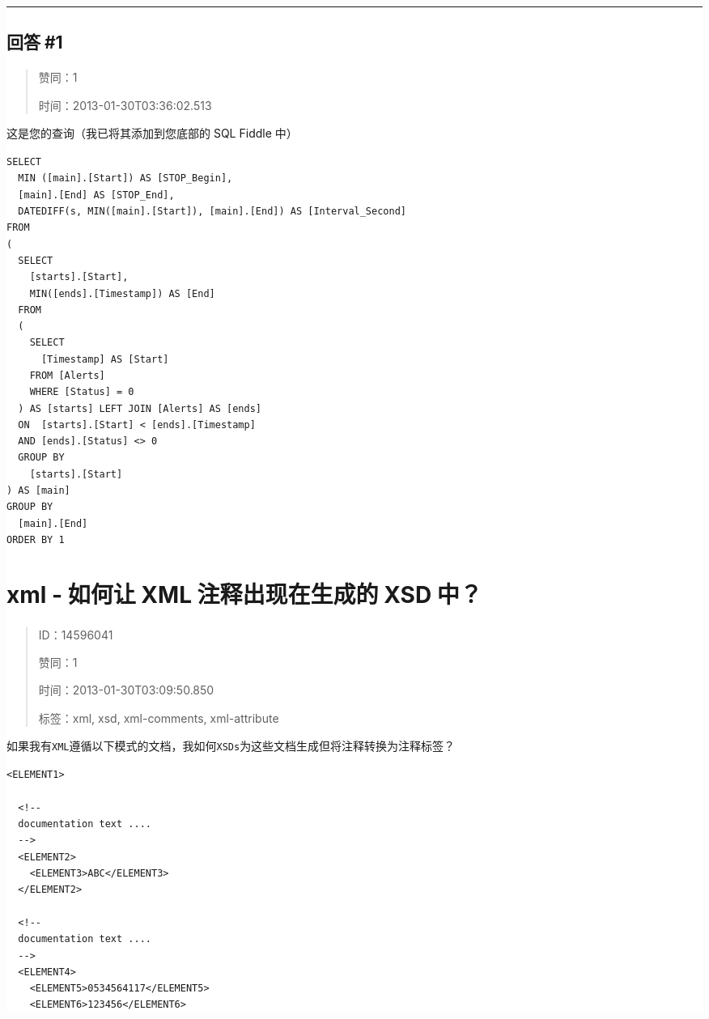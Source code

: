 * * *

## 回答 #1

> 赞同：1
> 
> 时间：2013-01-30T03:36:02.513

这是您的查询（我已将其添加到您底部的 SQL Fiddle 中）

```
SELECT
  MIN ([main].[Start]) AS [STOP_Begin],
  [main].[End] AS [STOP_End],
  DATEDIFF(s, MIN([main].[Start]), [main].[End]) AS [Interval_Second]
FROM
(
  SELECT
    [starts].[Start],
    MIN([ends].[Timestamp]) AS [End]
  FROM
  (
    SELECT
      [Timestamp] AS [Start]
    FROM [Alerts]
    WHERE [Status] = 0
  ) AS [starts] LEFT JOIN [Alerts] AS [ends]
  ON  [starts].[Start] < [ends].[Timestamp]
  AND [ends].[Status] <> 0
  GROUP BY
    [starts].[Start]
) AS [main]
GROUP BY
  [main].[End]
ORDER BY 1 
```

# xml - 如何让 XML 注释出现在生成的 XSD 中？

> ID：14596041
> 
> 赞同：1
> 
> 时间：2013-01-30T03:09:50.850
> 
> 标签：xml, xsd, xml-comments, xml-attribute

如果我有`XML`遵循以下模式的文档，我如何`XSDs`为这些文档生成但将注释转换为注释标签？

```
<ELEMENT1>

  <!--
  documentation text ....
  -->
  <ELEMENT2>
    <ELEMENT3>ABC</ELEMENT3>
  </ELEMENT2>

  <!--
  documentation text ....
  -->
  <ELEMENT4>
    <ELEMENT5>0534564117</ELEMENT5>
    <ELEMENT6>123456</ELEMENT6>
```